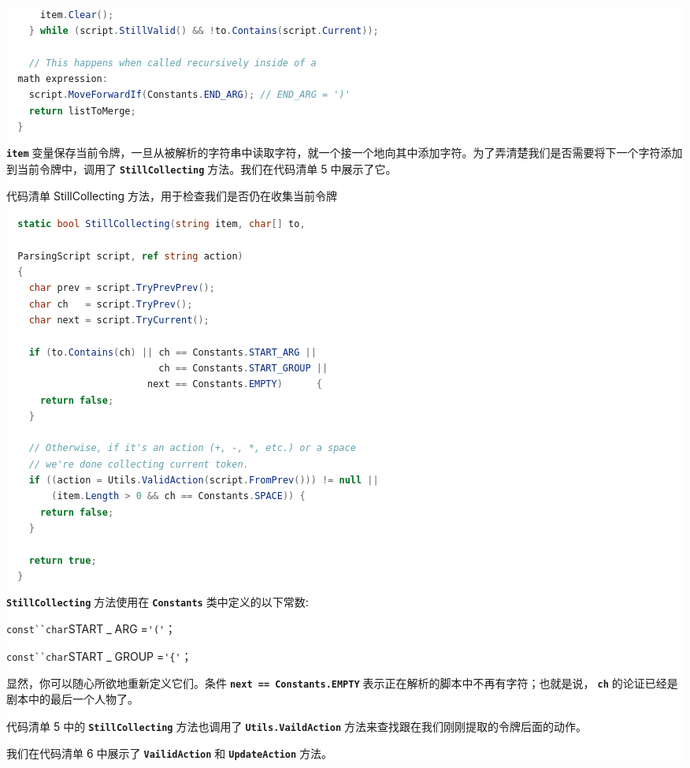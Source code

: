 ```cs
      item.Clear();
    } while (script.StillValid() && !to.Contains(script.Current));

    // This happens when called recursively inside of a
  math expression:
    script.MoveForwardIf(Constants.END_ARG); // END_ARG = ')'
    return listToMerge;
  }

```

**`item`** 变量保存当前令牌，一旦从被解析的字符串中读取字符，就一个接一个地向其中添加字符。为了弄清楚我们是否需要将下一个字符添加到当前令牌中，调用了 **`StillCollecting`** 方法。我们在代码清单 5 中展示了它。

代码清单 StillCollecting 方法，用于检查我们是否仍在收集当前令牌

```cs
  static bool StillCollecting(string item, char[] to,

  ParsingScript script, ref string action)
  {
    char prev = script.TryPrevPrev();
    char ch   = script.TryPrev();
    char next = script.TryCurrent();

    if (to.Contains(ch) || ch == Constants.START_ARG ||
                           ch == Constants.START_GROUP ||
                         next == Constants.EMPTY)      {
      return false;
    }

    // Otherwise, if it's an action (+, -, *, etc.) or a space
    // we're done collecting current token.
    if ((action = Utils.ValidAction(script.FromPrev())) != null ||
        (item.Length > 0 && ch == Constants.SPACE)) {
      return false;
    }

    return true;
  }

```

**`StillCollecting`** 方法使用在 **`Constants`** 类中定义的以下常数:

`const``char`START _ ARG =`'('`；

`const``char`START _ GROUP =`'{'`；

显然，你可以随心所欲地重新定义它们。条件 **`next == Constants.EMPTY`** 表示正在解析的脚本中不再有字符；也就是说， **`ch`** 的论证已经是剧本中的最后一个人物了。

代码清单 5 中的 **`StillCollecting`** 方法也调用了 **`Utils.VaildAction`** 方法来查找跟在我们刚刚提取的令牌后面的动作。

我们在代码清单 6 中展示了 **`VailidAction`** 和 **`UpdateAction`** 方法。
